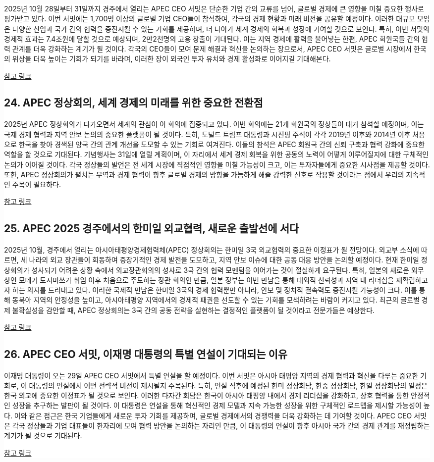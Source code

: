 2025년 10월 28일부터 31일까지 경주에서 열리는 APEC CEO 서밋은 단순한 기업 간의 교류를 넘어, 글로벌 경제에 큰 영향을 미칠 중요한 행사로 평가받고 있다. 이번 서밋에는 1,700명 이상의 글로벌 기업 CEO들이 참석하여, 각국의 경제 현황과 미래 비전을 공유할 예정이다. 이러한 대규모 모임은 다양한 산업과 국가 간의 협력을 증진시킬 수 있는 기회를 제공하며, 더 나아가 세계 경제의 회복과 성장에 기여할 것으로 보인다. 특히, 이번 서밋의 경제적 효과는 7.4조원에 달할 것으로 예상되며, 2만2천명의 고용 창출이 기대된다. 이는 지역 경제에 활력을 불어넣는 한편, APEC 회원국들 간의 협력 관계를 더욱 강화하는 계기가 될 것이다. 각국의 CEO들이 모여 문제 해결과 혁신을 논의하는 장으로서, APEC CEO 서밋은 글로벌 시장에서 한국의 위상을 더욱 높이는 기회가 되기를 바라며, 이러한 장이 외국인 투자 유치와 경제 활성화로 이어지길 기대해본다.

[참고 링크](https://www.yna.co.kr/view/AKR20251027148200003?section=apec2025/news&site=topnews01_related)

## 24. APEC 정상회의, 세계 경제의 미래를 위한 중요한 전환점

2025년 APEC 정상회의가 다가오면서 세계의 관심이 이 회의에 집중되고 있다. 이번 회의에는 21개 회원국의 정상들이 대거 참석할 예정이며, 이는 국제 경제 협력과 지역 안보 논의의 중요한 플랫폼이 될 것이다. 특히, 도널드 트럼프 대통령과 시진핑 주석이 각각 2019년 이후와 2014년 이후 처음으로 한국을 찾아 경색된 양국 간의 관계 개선을 도모할 수 있는 기회로 여겨진다. 이들의 참석은 APEC 회원국 간의 신뢰 구축과 협력 강화에 중요한 역할을 할 것으로 기대된다. 기념행사는 31일에 열릴 계획이며, 이 자리에서 세계 경제 회복을 위한 공동의 노력이 어떻게 이루어질지에 대한 구체적인 논의가 이어질 것이다. 각국 정상들의 발언은 전 세계 시장에 직접적인 영향을 미칠 가능성이 크고, 이는 투자자들에게 중요한 시사점을 제공할 것이다. 또한, APEC 정상회의가 펼치는 무역과 경제 협력이 향후 글로벌 경제의 방향을 가늠하게 해줄 강력한 신호로 작용할 것이라는 점에서 우리의 지속적인 주목이 필요하다.

[참고 링크](https://www.yna.co.kr/view/AKR20251027102351504?section=apec2025/news&site=topnews01_related)

## 25. APEC 2025 경주에서의 한미일 외교협력, 새로운 출발선에 서다

2025년 10월, 경주에서 열리는 아시아태평양경제협력체(APEC) 정상회의는 한미일 3국 외교협력의 중요한 이정표가 될 전망이다. 외교부 소식에 따르면, 세 나라의 외교 장관들이 회동하여 중장기적인 경제 발전을 도모하고, 지역 안보 이슈에 대한 공동 대응 방안을 논의할 예정이다. 현재 한미일 정상회의가 성사되기 어려운 상황 속에서 외교장관회의의 성사로 3국 간의 협력 모멘텀을 이어가는 것이 절실하게 요구된다. 특히, 일본의 새로운 외무상인 모테기 도시미쓰가 취임 이후 처음으로 주도하는 장관 회의인 만큼, 일본 정부는 이번 만남을 통해 대외적 신뢰성과 지역 내 리더십을 재확립하고자 하는 의지를 드러내고 있다. 이러한 국제적 만남은 한미일 3국의 경제 협력뿐만 아니라, 안보 및 정치적 결속력도 증진시킬 가능성이 크다. 이를 통해 동북아 지역의 안정성을 높이고, 아시아태평양 지역에서의 경제적 패권을 선도할 수 있는 기회를 모색하려는 바람이 커지고 있다. 최근의 글로벌 경제 불확실성을 감안할 때, APEC 정상회의는 3국 간의 공동 전략을 실현하는 결정적인 플랫폼이 될 것이라고 전문가들은 예상한다.

[참고 링크](https://www.yna.co.kr/view/AKR20251028135800504?section=apec2025/news&site=topnews01_related)

## 26. APEC CEO 서밋, 이재명 대통령의 특별 연설이 기대되는 이유

이재명 대통령이 오는 29일 APEC CEO 서밋에서 특별 연설을 할 예정이다. 이번 서밋은 아시아 태평양 지역의 경제 협력과 혁신을 다루는 중요한 기회로, 이 대통령의 연설에서 어떤 전략적 비전이 제시될지 주목된다. 특히, 연설 직후에 예정된 한미 정상회담, 한중 정상회담, 한일 정상회담의 일정은 한국 외교에 중요한 이정표가 될 것으로 보인다. 이러한 다자간 회담은 한국이 아시아 태평양 내에서 경제 리더십을 강화하고, 상호 협력을 통한 안정적인 성장을 추구하는 발판이 될 것이다. 이 대통령은 연설을 통해 혁신적인 경제 모델과 지속 가능한 성장을 위한 구체적인 로드맵을 제시할 가능성이 높다. 이와 같은 접근은 한국 기업들에게 새로운 투자 기회를 제공하며, 글로벌 경제에서의 경쟁력을 더욱 강화하는 데 기여할 것이다. APEC CEO 서밋은 각국 정상들과 기업 대표들이 한자리에 모여 협력 방안을 논의하는 자리인 만큼, 이 대통령의 연설이 향후 아시아 국가 간의 경제 관계를 재정립하는 계기가 될 것으로 기대된다.

[참고 링크](https://www.yna.co.kr/view/AKR20251028083400001?section=apec2025/news&site=topnews01)
